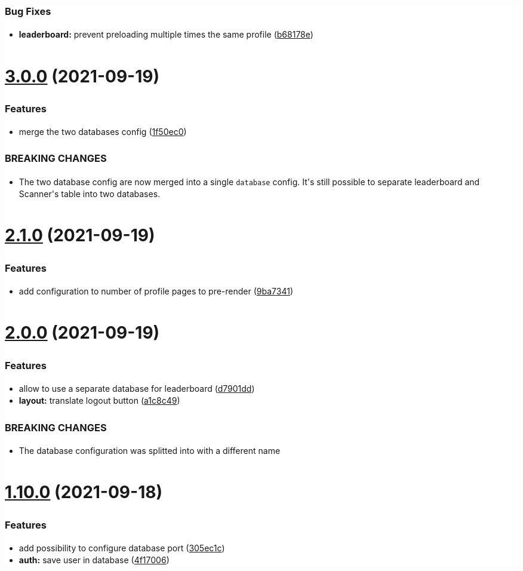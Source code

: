### Bug Fixes

- **leaderboard:** prevent preloading multiple times the same profile ([b68178e](https://github.com/v-mapper/leaderboard/commit/b68178e767c3db06440746861e28e9700688f064))

# [3.0.0](https://github.com/v-mapper/leaderboard/compare/v2.1.0...v3.0.0) (2021-09-19)

### Features

- merge the two databases config ([1f50ec0](https://github.com/v-mapper/leaderboard/commit/1f50ec0ad1e9eb285f6711d282bc83f257cc0709))

### BREAKING CHANGES

- The two database config are now merged into a single `database` config. It's still
  possible to separate leaderboard and Scanner's table into two databases.

# [2.1.0](https://github.com/v-mapper/leaderboard/compare/v2.0.0...v2.1.0) (2021-09-19)

### Features

- add configuration to number of profile pages to pre-render ([9ba7341](https://github.com/v-mapper/leaderboard/commit/9ba7341bc9d047fc3e999d855b6821a0f2b312ca))

# [2.0.0](https://github.com/v-mapper/leaderboard/compare/v1.10.0...v2.0.0) (2021-09-19)

### Features

- allow to use a separate database for leaderboard ([d7901dd](https://github.com/v-mapper/leaderboard/commit/d7901dd7b12a409aaa59c8d48c2881b2370d9f54))
- **layout:** translate logout button ([a1c8c49](https://github.com/v-mapper/leaderboard/commit/a1c8c49f20cfd047e1968502091fd3c02d96be27))

### BREAKING CHANGES

- The database configuration was splitted into with a different name

# [1.10.0](https://github.com/v-mapper/leaderboard/compare/v1.9.1...v1.10.0) (2021-09-18)

### Features

- add possibility to configure database port ([305ec1c](https://github.com/v-mapper/leaderboard/commit/305ec1c32e61b148fb70bb69dca183f437233223))
- **auth:** save user in database ([4f17006](https://github.com/v-mapper/leaderboard/commit/4f170069af463509dc83fa14a1ebd4bcc958fa71))
